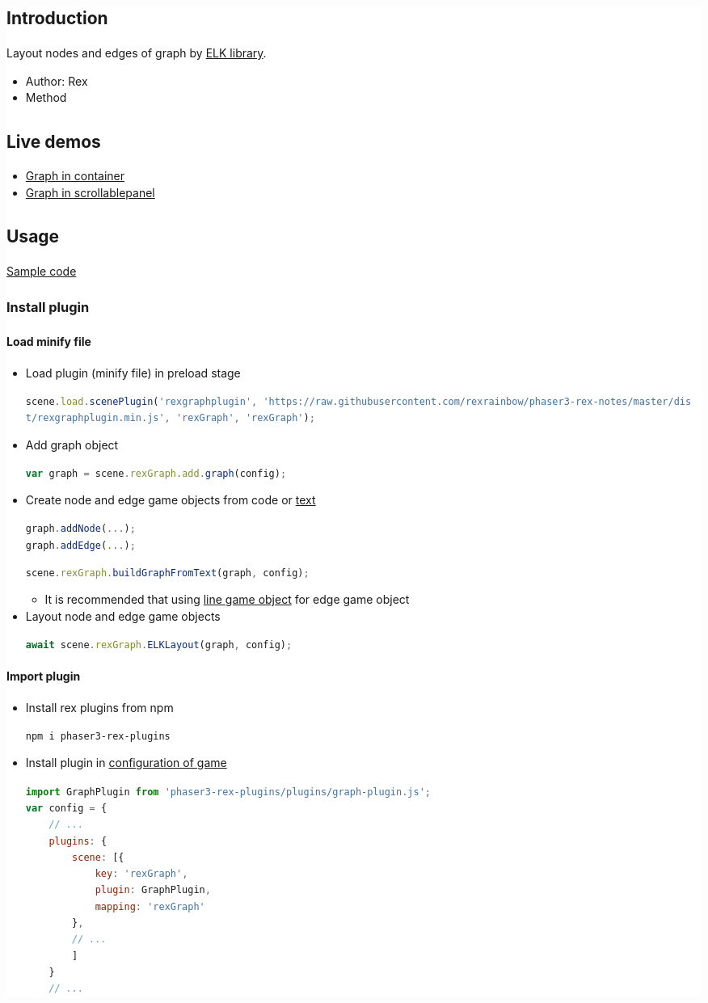 ## Introduction

Layout nodes and edges of graph by [ELK library](https://github.com/kieler/elkjs).

- Author: Rex
- Method

## Live demos

- [Graph in container](https://codepen.io/rexrainbow/pen/pvgbjGz)
- [Graph in scrollablepanel](https://codepen.io/rexrainbow/pen/emJBxKG)

## Usage

[Sample code](https://github.com/rexrainbow/phaser3-rex-notes/tree/master/examples/graph-layout)

### Install plugin

#### Load minify file

- Load plugin (minify file) in preload stage
    ```javascript
    scene.load.scenePlugin('rexgraphplugin', 'https://raw.githubusercontent.com/rexrainbow/phaser3-rex-notes/master/dist/rexgraphplugin.min.js', 'rexGraph', 'rexGraph');
    ```
- Add graph object
    ```javascript
    var graph = scene.rexGraph.add.graph(config);
    ```
- Create node and edge game objects from code or [text](graph-build-from-text.md)
    ```javascript
    graph.addNode(...);
    graph.addEdge(...);
    ```
    ```javascript
    scene.rexGraph.buildGraphFromText(graph, config);
    ```
    - It is recommended that using [line game object](shape-line2.md) for edge game object
- Layout node and edge game objects
    ```javascript
    await scene.rexGraph.ELKLayout(graph, config);
    ```

#### Import plugin

- Install rex plugins from npm
    ```
    npm i phaser3-rex-plugins
    ```
- Install plugin in [configuration of game](game.md#configuration)
    ```javascript
    import GraphPlugin from 'phaser3-rex-plugins/plugins/graph-plugin.js';
    var config = {
        // ...
        plugins: {
            scene: [{
                key: 'rexGraph',
                plugin: GraphPlugin,
                mapping: 'rexGraph'
            },
            // ...
            ]
        }
        // ...